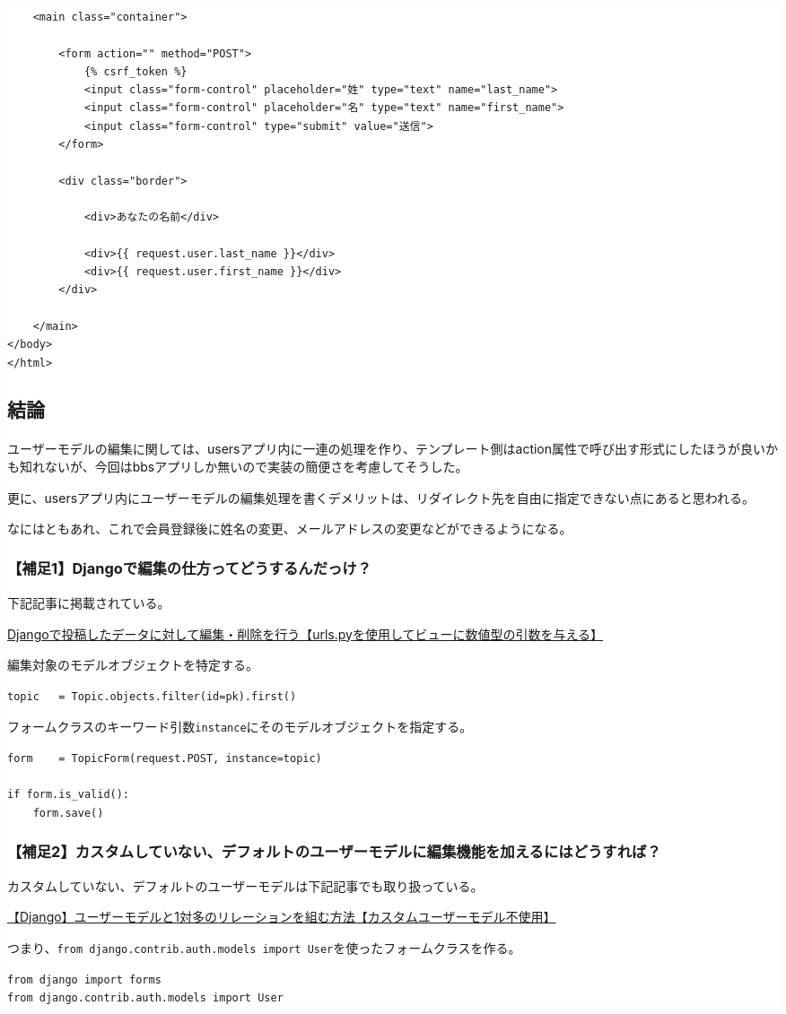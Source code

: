         <main class="container">
    
            <form action="" method="POST">
                {% csrf_token %}
                <input class="form-control" placeholder="姓" type="text" name="last_name">
                <input class="form-control" placeholder="名" type="text" name="first_name">
                <input class="form-control" type="submit" value="送信">
            </form>
    
            <div class="border">
    
                <div>あなたの名前</div>
    
                <div>{{ request.user.last_name }}</div>
                <div>{{ request.user.first_name }}</div>
            </div>
    
        </main>
    </body>
    </html>
    

## 結論

ユーザーモデルの編集に関しては、usersアプリ内に一連の処理を作り、テンプレート側はaction属性で呼び出す形式にしたほうが良いかも知れないが、今回はbbsアプリしか無いので実装の簡便さを考慮してそうした。

更に、usersアプリ内にユーザーモデルの編集処理を書くデメリットは、リダイレクト先を自由に指定できない点にあると思われる。

なにはともあれ、これで会員登録後に姓名の変更、メールアドレスの変更などができるようになる。

### 【補足1】Djangoで編集の仕方ってどうするんだっけ？

下記記事に掲載されている。

[Djangoで投稿したデータに対して編集・削除を行う【urls.pyを使用してビューに数値型の引数を与える】](/post/django-models-delete-and-edit/)

編集対象のモデルオブジェクトを特定する。

    topic   = Topic.objects.filter(id=pk).first()

フォームクラスのキーワード引数`instance`にそのモデルオブジェクトを指定する。

    form    = TopicForm(request.POST, instance=topic)

    if form.is_valid():
        form.save()


### 【補足2】カスタムしていない、デフォルトのユーザーモデルに編集機能を加えるにはどうすれば？

カスタムしていない、デフォルトのユーザーモデルは下記記事でも取り扱っている。

[【Django】ユーザーモデルと1対多のリレーションを組む方法【カスタムユーザーモデル不使用】](/post/django-foreignkey-user/)

つまり、`from django.contrib.auth.models import User`を使ったフォームクラスを作る。

    from django import forms 
    from django.contrib.auth.models import User
    